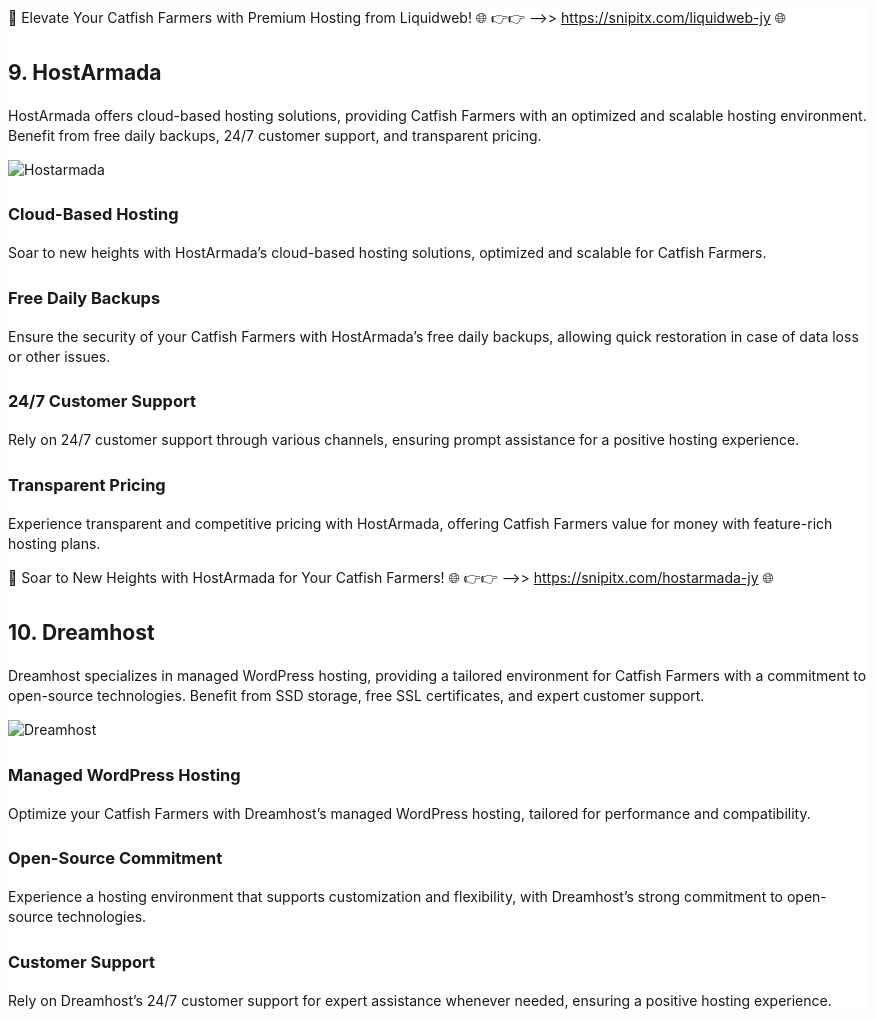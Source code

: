 🚀 Elevate Your Catfish Farmers with Premium Hosting from Liquidweb! 🌐
👉👉 -->> https://snipitx.com/liquidweb-jy 🌐

## 9. HostArmada

HostArmada offers cloud-based hosting solutions, providing Catfish Farmers with an optimized and scalable hosting environment. Benefit from free daily backups, 24/7 customer support, and transparent pricing.

![Hostarmada](https://i.imgur.com/KFbdf3o.jpeg "Hostarmada Hosting")

### Cloud-Based Hosting
Soar to new heights with HostArmada’s cloud-based hosting solutions, optimized and scalable for Catfish Farmers.

### Free Daily Backups
Ensure the security of your Catfish Farmers with HostArmada’s free daily backups, allowing quick restoration in case of data loss or other issues.

### 24/7 Customer Support
Rely on 24/7 customer support through various channels, ensuring prompt assistance for a positive hosting experience.

### Transparent Pricing
Experience transparent and competitive pricing with HostArmada, offering Catfish Farmers value for money with feature-rich hosting plans.

🚀 Soar to New Heights with HostArmada for Your Catfish Farmers! 🌐
👉👉 -->> https://snipitx.com/hostarmada-jy 🌐

## 10. Dreamhost

Dreamhost specializes in managed WordPress hosting, providing a tailored environment for Catfish Farmers with a commitment to open-source technologies. Benefit from SSD storage, free SSL certificates, and expert customer support.

![Dreamhost](https://i.imgur.com/rXIg8ip.jpeg "Dreamhost Hosting")

### Managed WordPress Hosting
Optimize your Catfish Farmers with Dreamhost’s managed WordPress hosting, tailored for performance and compatibility.

### Open-Source Commitment
Experience a hosting environment that supports customization and flexibility, with Dreamhost’s strong commitment to open-source technologies.

### Customer Support
Rely on Dreamhost’s 24/7 customer support for expert assistance whenever needed, ensuring a positive hosting experience.
